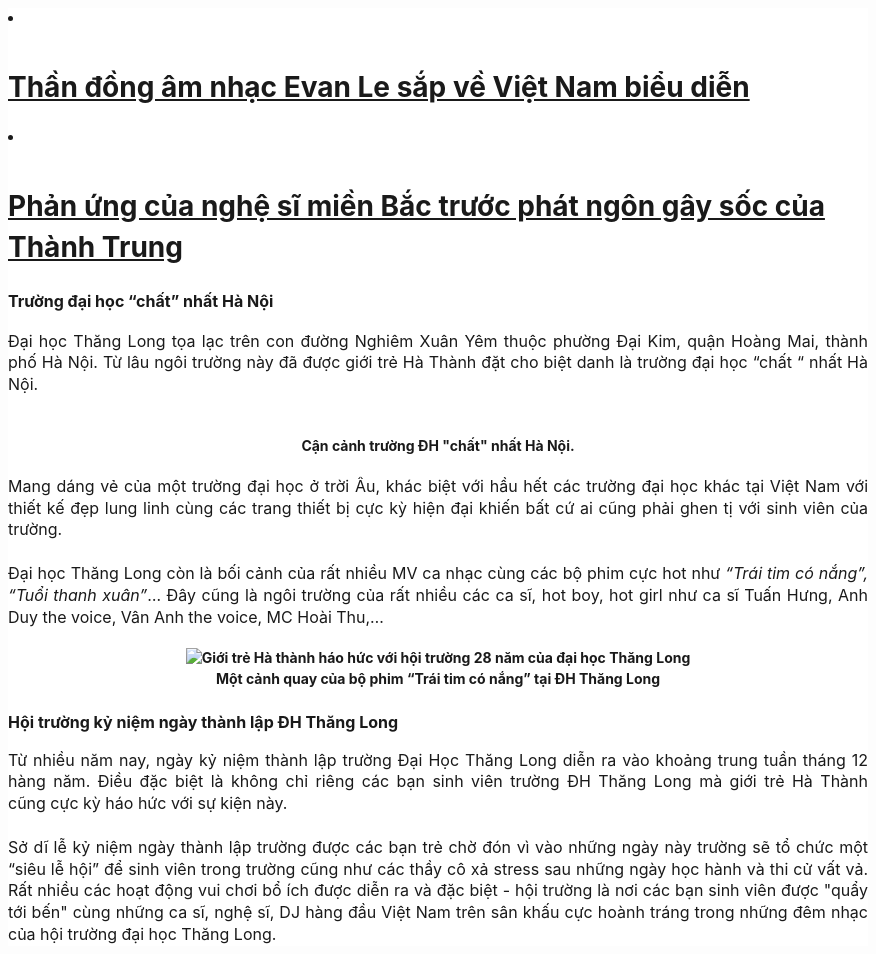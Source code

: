   </li>
    <li>
    <h1 class="box-title"><a href="http://vanhienplus.vn/Than-dong-am-nhac-Evan-Le-sap-ve-Viet-Nam-bieu-dien-6641.html">Thần đồng âm nhạc Evan Le sắp về Việt Nam biểu diễn</a></h1>
  </li>
    <li>
    <h1 class="box-title"><a href="http://vanhienplus.vn/Phan-ung-cua-nghe-si-mien-Bac-truoc-phat-ngon-gay-soc-cua-Thanh-Trung-6617.html">Phản ứng của nghệ sĩ miền Bắc trước phát ngôn gây sốc của Thành Trung</a></h1>
  </li>
  </ul>
<div class="box-content-detail"> <h3 style="text-align: justify;"><span style="font-size: 16px;"><span style="line-height: 1.2em;">Trường đại&nbsp;học &ldquo;chất&rdquo; nhất H&agrave; Nội</span></span></h3>

<div style="line-height: 20.8px; text-align: justify;"><span style="font-size: 16px;">Đại học Thăng Long tọa lạc tr&ecirc;n con đường Nghi&ecirc;m Xu&acirc;n Y&ecirc;m thuộc phường Đại Kim, quận Ho&agrave;ng Mai, th&agrave;nh phố H&agrave; Nội. Từ l&acirc;u ng&ocirc;i trường n&agrave;y đ&atilde; được giới trẻ H&agrave; Th&agrave;nh đặt cho biệt danh l&agrave; trường đại học &ldquo;chất &ldquo; nhất H&agrave; Nội.&nbsp;</span></div>

<h4 style="line-height: 20.8px; text-align: center;"><iframe align="middle" allowfullscreen="" frameborder="0" height="360" scrolling="no" src="https://www.youtube.com/embed/380arq5HX70" width="100%"></iframe><br />
<span style="font-size:14px;">Cận cảnh trường ĐH &quot;chất&quot; nhất H&agrave; Nội.</span></h4>

<div style="line-height: 20.8px; text-align: justify;"><span style="font-size: 16px;">Mang d&aacute;ng vẻ của một trường đại học ở trời &Acirc;u, kh&aacute;c biệt với hầu hết c&aacute;c trường đại học kh&aacute;c tại Việt Nam với thiết kế đẹp lung linh c&ugrave;ng c&aacute;c trang thiết bị cực kỳ hiện đại&nbsp;khiến bất cứ ai cũng phải ghen tị với sinh vi&ecirc;n của trường.<br />
<br />
Đại học Thăng Long c&ograve;n&nbsp;l&agrave; bối cảnh của rất nhiều MV ca nhạc c&ugrave;ng c&aacute;c bộ phim cực hot như <em>&ldquo;Tr&aacute;i tim c&oacute; nắng&rdquo;, &ldquo;Tuổi thanh xu&acirc;n&rdquo;</em>&hellip; Đ&acirc;y cũng l&agrave; ng&ocirc;i trường của rất nhiều c&aacute;c ca sĩ, hot boy, hot girl như ca sĩ Tuấn Hưng, Anh Duy the voice, V&acirc;n Anh the voice, MC Ho&agrave;i Thu,&hellip;</span></div>

<h4 style="line-height: 20.8px; text-align: center;"><img alt="Giới trẻ Hà thành háo hức với hội trường 28 năm của đại học Thăng Long" src="/upload/images/Nam2016/Thang12/ngay14/tlu.jpg" /><br />
<span style="font-size:14px;">Một cảnh quay của bộ phim &ldquo;Tr&aacute;i tim c&oacute; nắng&rdquo; tại ĐH Thăng Long</span></h4>

<h3 style="line-height: 20.8px; text-align: justify;"><span style="font-size: 16px;">Hội trường kỷ niệm ng&agrave;y&nbsp;th&agrave;nh lập ĐH Thăng Long</span></h3>

<div style="line-height: 20.8px; text-align: justify;"><span style="font-size: 16px;">Từ nhiều năm nay,&nbsp;</span><span style="font-size: 16px; line-height: 20.8px;">ng&agrave;y kỷ niệm th&agrave;nh lập trường Đại Học Thăng Long diễn ra v&agrave;o khoảng trung tuần th&aacute;ng 12 h&agrave;ng năm. Điều đặc biệt l&agrave; k</span><span style="font-size: 16px;">h&ocirc;ng chỉ ri&ecirc;ng c&aacute;c bạn sinh vi&ecirc;n trường ĐH&nbsp;Thăng Long m&agrave;&nbsp;giới trẻ H&agrave; Th&agrave;nh cũng&nbsp;cực kỳ h&aacute;o hức với sự kiện n&agrave;y.&nbsp;<br />
<br />
Sở dĩ lễ kỷ niệm ng&agrave;y th&agrave;nh lập trường được c&aacute;c bạn trẻ chờ đ&oacute;n v&igrave; v&agrave;o những ng&agrave;y n&agrave;y trường sẽ tổ chức một &ldquo;si&ecirc;u&nbsp;lễ hội&rdquo;&nbsp;để sinh vi&ecirc;n trong trường cũng như c&aacute;c thầy c&ocirc; xả stress sau những ng&agrave;y học h&agrave;nh v&agrave; thi cử vất vả. Rất nhiều c&aacute;c hoạt động vui chơi bổ &iacute;ch được diễn ra&nbsp;v&agrave; đặc biệt - hội trường&nbsp;l&agrave; nơi c&aacute;c bạn sinh vi&ecirc;n&nbsp;được &quot;quẩy tới bến&quot;&nbsp;c&ugrave;ng những ca sĩ, nghệ sĩ, DJ h&agrave;ng đầu Việt Nam tr&ecirc;n s&acirc;n khấu cực ho&agrave;nh tr&aacute;ng trong những đ&ecirc;m nhạc của hội trường đại học Thăng Long.</span></div>
